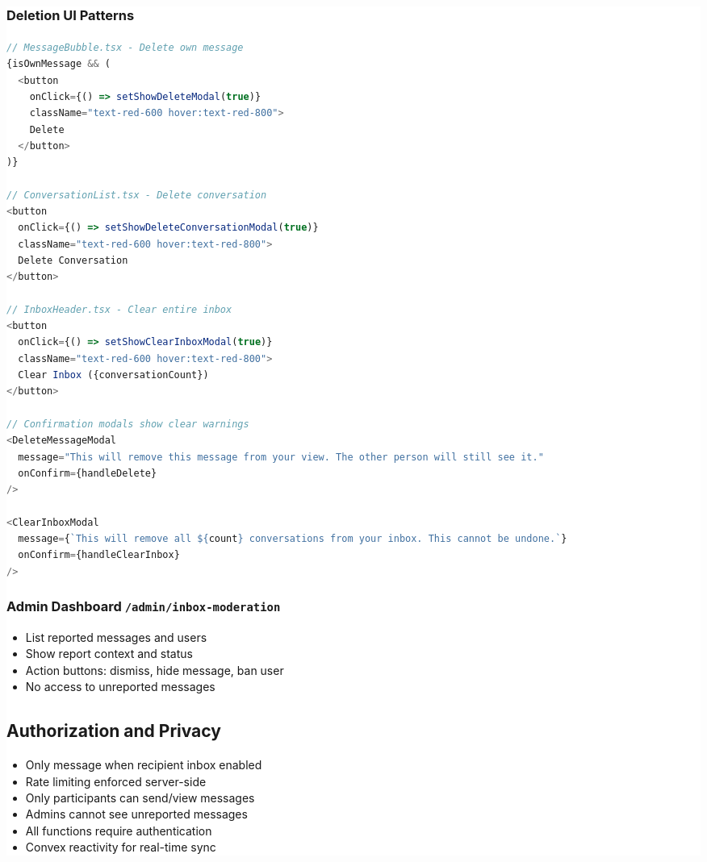 ### Deletion UI Patterns

```typescript
// MessageBubble.tsx - Delete own message
{isOwnMessage && (
  <button
    onClick={() => setShowDeleteModal(true)}
    className="text-red-600 hover:text-red-800">
    Delete
  </button>
)}

// ConversationList.tsx - Delete conversation
<button
  onClick={() => setShowDeleteConversationModal(true)}
  className="text-red-600 hover:text-red-800">
  Delete Conversation
</button>

// InboxHeader.tsx - Clear entire inbox
<button
  onClick={() => setShowClearInboxModal(true)}
  className="text-red-600 hover:text-red-800">
  Clear Inbox ({conversationCount})
</button>

// Confirmation modals show clear warnings
<DeleteMessageModal
  message="This will remove this message from your view. The other person will still see it."
  onConfirm={handleDelete}
/>

<ClearInboxModal
  message={`This will remove all ${count} conversations from your inbox. This cannot be undone.`}
  onConfirm={handleClearInbox}
/>
```

### Admin Dashboard `/admin/inbox-moderation`

- List reported messages and users
- Show report context and status
- Action buttons: dismiss, hide message, ban user
- No access to unreported messages

## Authorization and Privacy

- Only message when recipient inbox enabled
- Rate limiting enforced server-side
- Only participants can send/view messages
- Admins cannot see unreported messages
- All functions require authentication
- Convex reactivity for real-time sync
